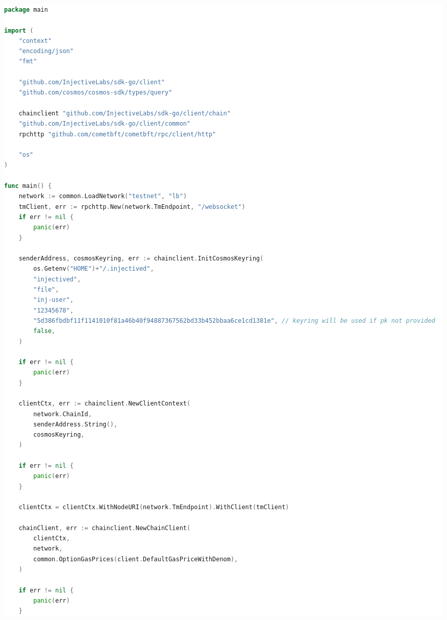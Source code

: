 


```go
package main

import (
	"context"
	"encoding/json"
	"fmt"

	"github.com/InjectiveLabs/sdk-go/client"
	"github.com/cosmos/cosmos-sdk/types/query"

	chainclient "github.com/InjectiveLabs/sdk-go/client/chain"
	"github.com/InjectiveLabs/sdk-go/client/common"
	rpchttp "github.com/cometbft/cometbft/rpc/client/http"

	"os"
)

func main() {
	network := common.LoadNetwork("testnet", "lb")
	tmClient, err := rpchttp.New(network.TmEndpoint, "/websocket")
	if err != nil {
		panic(err)
	}

	senderAddress, cosmosKeyring, err := chainclient.InitCosmosKeyring(
		os.Getenv("HOME")+"/.injectived",
		"injectived",
		"file",
		"inj-user",
		"12345678",
		"5d386fbdbf11f1141010f81a46b40f94887367562bd33b452bbaa6ce1cd1381e", // keyring will be used if pk not provided
		false,
	)

	if err != nil {
		panic(err)
	}

	clientCtx, err := chainclient.NewClientContext(
		network.ChainId,
		senderAddress.String(),
		cosmosKeyring,
	)

	if err != nil {
		panic(err)
	}

	clientCtx = clientCtx.WithNodeURI(network.TmEndpoint).WithClient(tmClient)

	chainClient, err := chainclient.NewChainClient(
		clientCtx,
		network,
		common.OptionGasPrices(client.DefaultGasPriceWithDenom),
	)

	if err != nil {
		panic(err)
	}

```